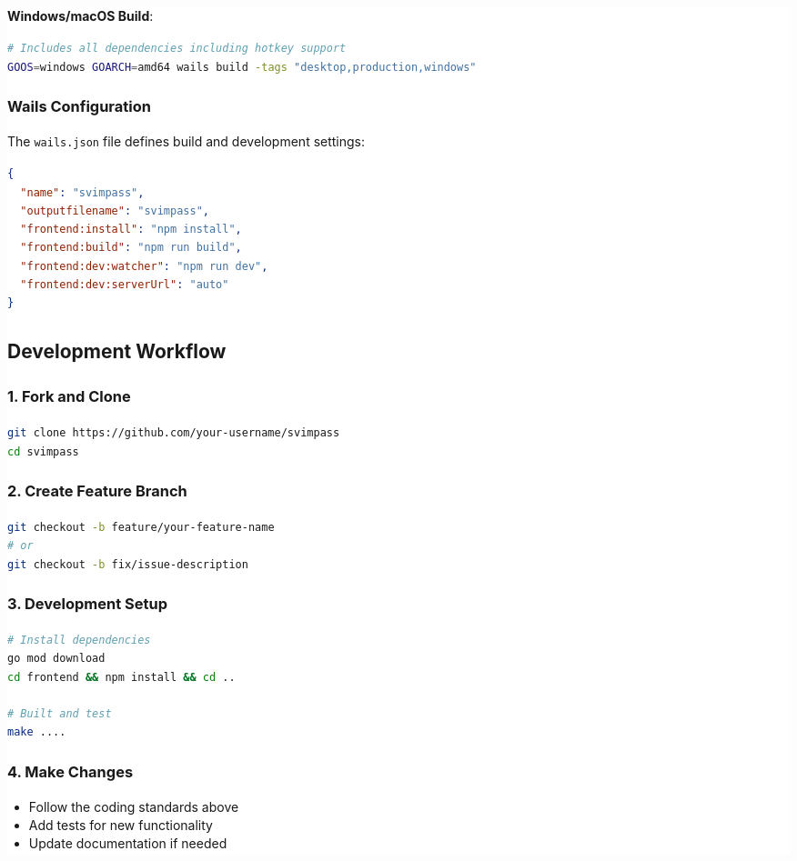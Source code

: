 **Windows/macOS Build**:

```bash
# Includes all dependencies including hotkey support
GOOS=windows GOARCH=amd64 wails build -tags "desktop,production,windows"
```

### Wails Configuration

The `wails.json` file defines build and development settings:

```json
{
  "name": "svimpass",
  "outputfilename": "svimpass",
  "frontend:install": "npm install",
  "frontend:build": "npm run build",
  "frontend:dev:watcher": "npm run dev",
  "frontend:dev:serverUrl": "auto"
}
```

## Development Workflow

### 1. Fork and Clone

```bash
git clone https://github.com/your-username/svimpass
cd svimpass
```

### 2. Create Feature Branch

```bash
git checkout -b feature/your-feature-name
# or
git checkout -b fix/issue-description
```

### 3. Development Setup

```bash
# Install dependencies
go mod download
cd frontend && npm install && cd ..

# Built and test
make ....
```

### 4. Make Changes

- Follow the coding standards above
- Add tests for new functionality
- Update documentation if needed
